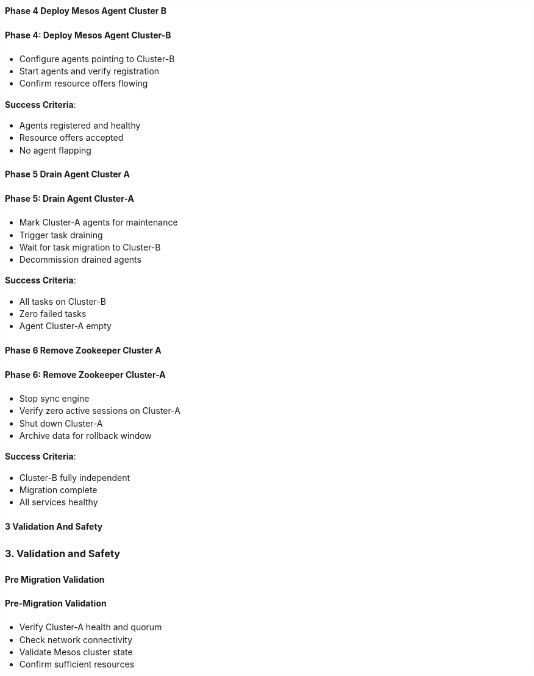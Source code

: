 
#### Phase 4 Deploy Mesos Agent Cluster B

#### Phase 4: Deploy Mesos Agent Cluster-B
- Configure agents pointing to Cluster-B
- Start agents and verify registration
- Confirm resource offers flowing

**Success Criteria**:
- Agents registered and healthy
- Resource offers accepted
- No agent flapping


#### Phase 5 Drain Agent Cluster A

#### Phase 5: Drain Agent Cluster-A
- Mark Cluster-A agents for maintenance
- Trigger task draining
- Wait for task migration to Cluster-B
- Decommission drained agents

**Success Criteria**:
- All tasks on Cluster-B
- Zero failed tasks
- Agent Cluster-A empty


#### Phase 6 Remove Zookeeper Cluster A

#### Phase 6: Remove Zookeeper Cluster-A
- Stop sync engine
- Verify zero active sessions on Cluster-A
- Shut down Cluster-A
- Archive data for rollback window

**Success Criteria**:
- Cluster-B fully independent
- Migration complete
- All services healthy


#### 3 Validation And Safety

### 3. Validation and Safety


#### Pre Migration Validation

#### Pre-Migration Validation
- Verify Cluster-A health and quorum
- Check network connectivity
- Validate Mesos cluster state
- Confirm sufficient resources
